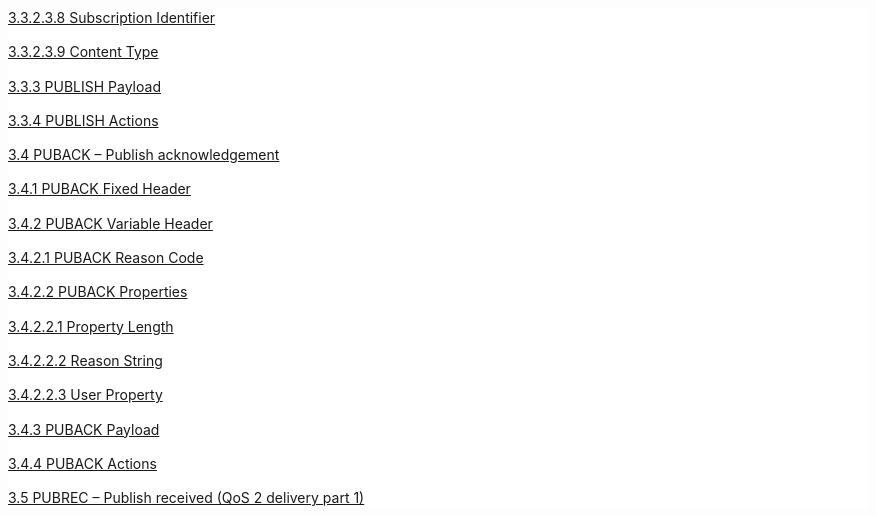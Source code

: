 <p class="MsoToc5"><span class="MsoHyperlink"><a href="#_Toc3901117">3.3.2.3.8
Subscription Identifier<span style="color:windowtext;display:none"> </span><span style="color:windowtext;display:none">59</span></a></span></p>

<p class="MsoToc5"><span class="MsoHyperlink"><a href="#_Toc3901118">3.3.2.3.9
Content Type<span style="color:windowtext;display:none">. </span><span style="color:windowtext;display:none">59</span></a></span></p>

<p class="MsoToc3"><span class="MsoHyperlink"><a href="#_Toc3901119">3.3.3 PUBLISH
Payload<span style="color:windowtext;display:none">. </span><span style="color:windowtext;display:none">60</span></a></span></p>

<p class="MsoToc3"><span class="MsoHyperlink"><a href="#_Toc3901120">3.3.4 PUBLISH
Actions<span style="color:windowtext;display:none">. </span><span style="color:windowtext;display:none">60</span></a></span></p>

<p class="MsoToc2"><span class="MsoHyperlink"><a href="#_Toc3901121">3.4 PUBACK –
Publish acknowledgement<span style="color:windowtext;display:none"> </span><span style="color:windowtext;display:none">62</span></a></span></p>

<p class="MsoToc3"><span class="MsoHyperlink"><a href="#_Toc3901122">3.4.1 PUBACK
Fixed Header<span style="color:windowtext;display:none"> </span><span style="color:windowtext;display:none">63</span></a></span></p>

<p class="MsoToc3"><span class="MsoHyperlink"><a href="#_Toc3901123">3.4.2 PUBACK
Variable Header<span style="color:windowtext;display:none"> </span><span style="color:windowtext;display:none">63</span></a></span></p>

<p class="MsoToc4"><span class="MsoHyperlink"><a href="#_Toc3901124">3.4.2.1 PUBACK
Reason Code<span style="color:windowtext;display:none">. </span><span style="color:windowtext;display:none">63</span></a></span></p>

<p class="MsoToc4"><span class="MsoHyperlink"><a href="#_Toc3901125">3.4.2.2 PUBACK
Properties<span style="color:windowtext;display:none">. </span><span style="color:windowtext;display:none">64</span></a></span></p>

<p class="MsoToc5"><span class="MsoHyperlink"><a href="#_Toc3901126">3.4.2.2.1
Property Length<span style="color:windowtext;display:none">. </span><span style="color:windowtext;display:none">64</span></a></span></p>

<p class="MsoToc5"><span class="MsoHyperlink"><a href="#_Toc3901127">3.4.2.2.2
Reason String<span style="color:windowtext;display:none">. </span><span style="color:windowtext;display:none">64</span></a></span></p>

<p class="MsoToc5"><span class="MsoHyperlink"><a href="#_Toc3901128">3.4.2.2.3 User
Property<span style="color:windowtext;display:none">. </span><span style="color:windowtext;display:none">64</span></a></span></p>

<p class="MsoToc3"><span class="MsoHyperlink"><a href="#_Toc3901129">3.4.3 PUBACK
Payload<span style="color:windowtext;display:none">. </span><span style="color:windowtext;display:none">65</span></a></span></p>

<p class="MsoToc3"><span class="MsoHyperlink"><a href="#_Toc3901130">3.4.4 PUBACK
Actions<span style="color:windowtext;display:none">. </span><span style="color:windowtext;display:none">65</span></a></span></p>

<p class="MsoToc2"><span class="MsoHyperlink"><a href="#_Toc3901131">3.5 PUBREC –
Publish received (QoS 2 delivery part 1)<span style="color:windowtext;
display:none"> </span><span style="color:windowtext;display:none">65</span></a></span></p>

